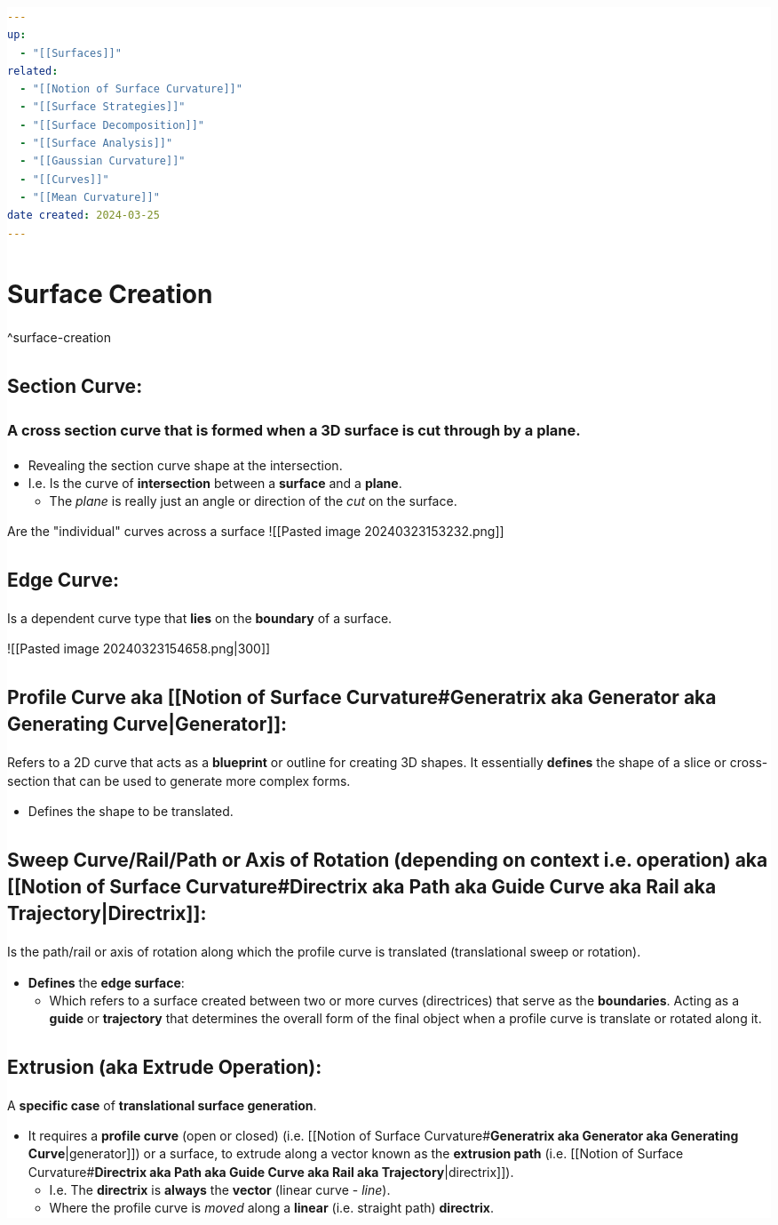 ```yaml
---
up:
  - "[[Surfaces]]"
related:
  - "[[Notion of Surface Curvature]]"
  - "[[Surface Strategies]]"
  - "[[Surface Decomposition]]"
  - "[[Surface Analysis]]"
  - "[[Gaussian Curvature]]"
  - "[[Curves]]"
  - "[[Mean Curvature]]"
date created: 2024-03-25
---
```

# Surface Creation
^surface-creation
## Section Curve:
### A cross section curve that is formed when a 3D surface is cut through by a plane.
- Revealing the section curve shape at the intersection.
- I.e. Is the curve of **intersection** between a **surface** and a **plane**. 
	- The *plane* is really just an angle or direction of the *cut* on the surface. 

Are the "individual" curves across a surface
![[Pasted image 20240323153232.png]]

## Edge Curve:
Is a dependent curve type that **lies** on the **boundary** of a surface.

![[Pasted image 20240323154658.png|300]]

## Profile Curve aka [[Notion of Surface Curvature#**Generatrix aka Generator aka Generating Curve**|Generator]]:
Refers to a 2D curve that acts as a **blueprint** or outline for creating 3D shapes. It essentially **defines** the shape of a slice or cross-section that can be used to generate more complex forms. 
- Defines the shape to be translated.
## Sweep Curve/Rail/Path or Axis of Rotation (depending on context i.e. operation) aka [[Notion of Surface Curvature#**Directrix aka Path aka Guide Curve aka Rail aka Trajectory**|Directrix]]:
Is the path/rail or axis of rotation along which the profile curve is translated (translational sweep or rotation). 
- **Defines** the **edge surface**:
	- Which refers to a surface created between two or more curves (directrices) that serve as the **boundaries**.
Acting as a **guide** or **trajectory** that determines the overall form of the final object when a profile curve is translate or rotated along it. 
## Extrusion (aka Extrude Operation):
A **specific case** of **translational surface generation**.
- It requires a **profile curve** (open or closed) (i.e. [[Notion of Surface Curvature#**Generatrix aka Generator aka Generating Curve**|generator]]) or a surface, to extrude along a vector known as the **extrusion path** (i.e. [[Notion of Surface Curvature#**Directrix aka Path aka Guide Curve aka Rail aka Trajectory**|directrix]]). 
	- I.e. The **directrix** is **always** the **vector** (linear curve - *line*).
	- Where the profile curve is *moved* along a **linear** (i.e. straight path) **directrix**.